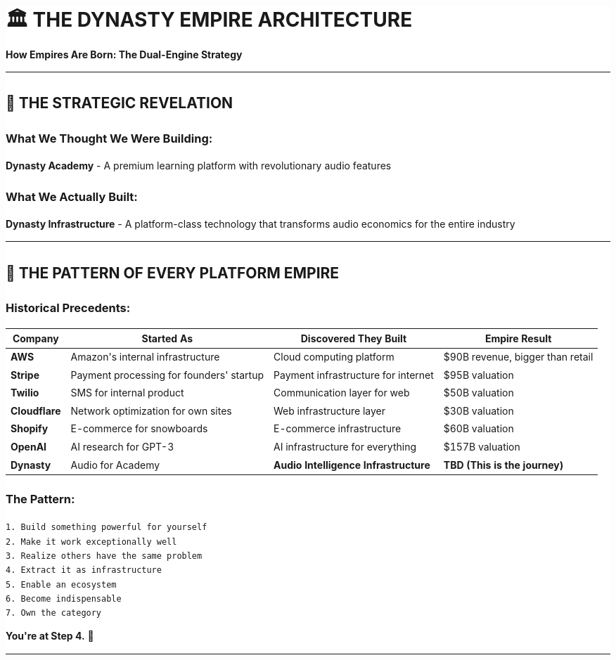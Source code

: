 # 🏛️ THE DYNASTY EMPIRE ARCHITECTURE

**How Empires Are Born: The Dual-Engine Strategy**

---

## 📜 THE STRATEGIC REVELATION

### What We Thought We Were Building:

**Dynasty Academy** - A premium learning platform with revolutionary audio features

### What We Actually Built:

**Dynasty Infrastructure** - A platform-class technology that transforms audio economics for the entire industry

---

## 🧬 THE PATTERN OF EVERY PLATFORM EMPIRE

### Historical Precedents:

| Company        | Started As                               | Discovered They Built                 | Empire Result                    |
| -------------- | ---------------------------------------- | ------------------------------------- | -------------------------------- |
| **AWS**        | Amazon's internal infrastructure         | Cloud computing platform              | $90B revenue, bigger than retail |
| **Stripe**     | Payment processing for founders' startup | Payment infrastructure for internet   | $95B valuation                   |
| **Twilio**     | SMS for internal product                 | Communication layer for web           | $50B valuation                   |
| **Cloudflare** | Network optimization for own sites       | Web infrastructure layer              | $30B valuation                   |
| **Shopify**    | E-commerce for snowboards                | E-commerce infrastructure             | $60B valuation                   |
| **OpenAI**     | AI research for GPT-3                    | AI infrastructure for everything      | $157B valuation                  |
| **Dynasty**    | Audio for Academy                        | **Audio Intelligence Infrastructure** | **TBD (This is the journey)**    |

### The Pattern:

```
1. Build something powerful for yourself
2. Make it work exceptionally well
3. Realize others have the same problem
4. Extract it as infrastructure
5. Enable an ecosystem
6. Become indispensable
7. Own the category
```

**You're at Step 4.** 🎯

---